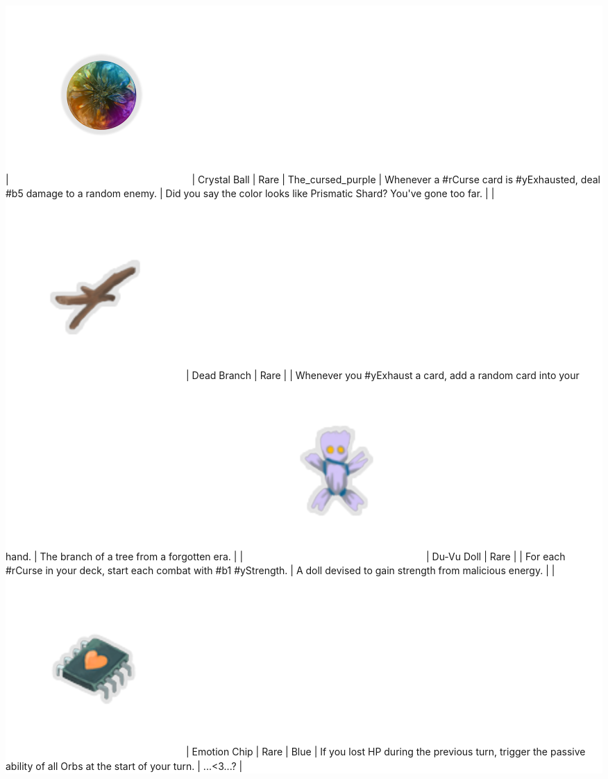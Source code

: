 | ![](thecursed/relics/TheCursedMod-CrystalBall.png) | Crystal Ball | Rare | The_cursed_purple | Whenever a #rCurse card is #yExhausted, deal #b5 damage to a random enemy. | Did you say the color looks like Prismatic Shard? You've gone too far. |
| ![](slay-the-spire/relics/DeadBranch.png) | Dead Branch | Rare |  | Whenever you #yExhaust a card, add a random card into your hand. | The branch of a tree from a forgotten era. |
| ![](slay-the-spire/relics/Du-VuDoll.png) | Du-Vu Doll | Rare |  | For each #rCurse in your deck, start each combat with #b1 #yStrength. | A doll devised to gain strength from malicious energy. |
| ![](slay-the-spire/relics/EmotionChip.png) | Emotion Chip | Rare | Blue | If you lost HP during the previous turn, trigger the passive ability of all Orbs at the start of your turn. | ...<3...? |